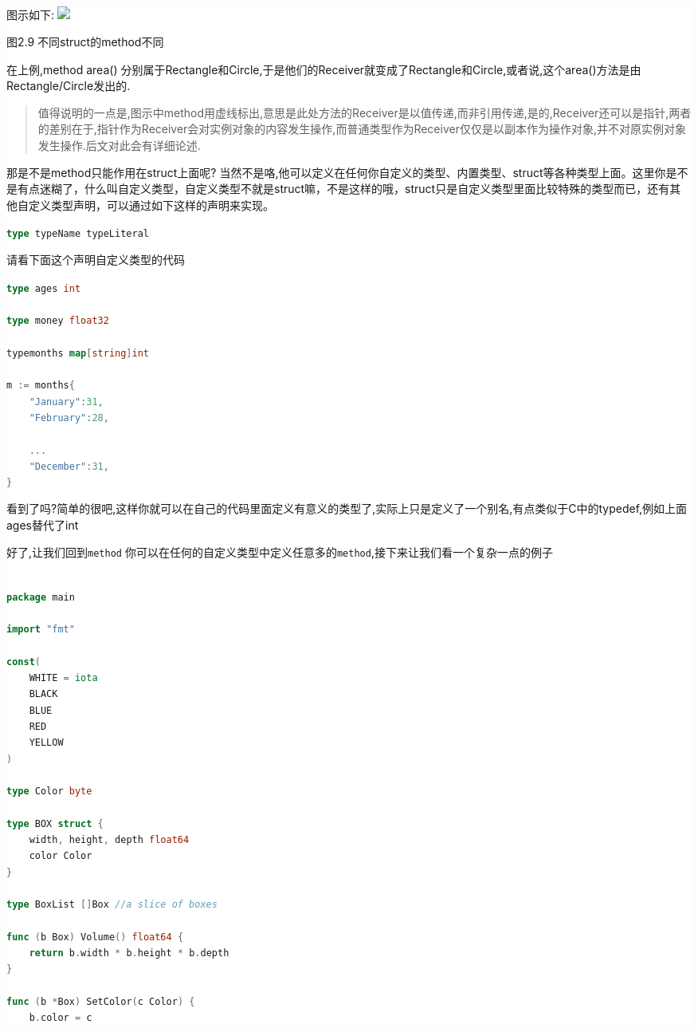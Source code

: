 图示如下:
![](https://github.com/worldofrorrim/build-web-application-with-golang/blob/master/zh/images/2.5.shapes_func_with_receiver_cp.png?raw=true)

图2.9 不同struct的method不同

在上例,method area() 分别属于Rectangle和Circle,于是他们的Receiver就变成了Rectangle和Circle,或者说,这个area()方法是由Rectangle/Circle发出的.

> 值得说明的一点是,图示中method用虚线标出,意思是此处方法的Receiver是以值传递,而非引用传递,是的,Receiver还可以是指针,两者的差别在于,指针作为Receiver会对实例对象的内容发生操作,而普通类型作为Receiver仅仅是以副本作为操作对象,并不对原实例对象发生操作.后文对此会有详细论述.

那是不是method只能作用在struct上面呢? 当然不是咯,他可以定义在任何你自定义的类型、内置类型、struct等各种类型上面。这里你是不是有点迷糊了，什么叫自定义类型，自定义类型不就是struct嘛，不是这样的哦，struct只是自定义类型里面比较特殊的类型而已，还有其他自定义类型声明，可以通过如下这样的声明来实现。

```Go
type typeName typeLiteral
```
请看下面这个声明自定义类型的代码
```Go
type ages int

type money float32

typemonths map[string]int

m := months{
	"January":31,
	"February":28,
	
	...
	"December":31,
}
```
看到了吗?简单的很吧,这样你就可以在自己的代码里面定义有意义的类型了,实际上只是定义了一个别名,有点类似于C中的typedef,例如上面ages替代了int

好了,让我们回到`method`
你可以在任何的自定义类型中定义任意多的`method`,接下来让我们看一个复杂一点的例子

```Go

package main

import "fmt"

const(
	WHITE = iota
	BLACK
	BLUE
	RED
	YELLOW
)

type Color byte

type BOX struct {
	width, height, depth float64
	color Color
}

type BoxList []Box //a slice of boxes

func (b Box) Volume() float64 {
	return b.width * b.height * b.depth
}

func (b *Box) SetColor(c Color) {
	b.color = c
```